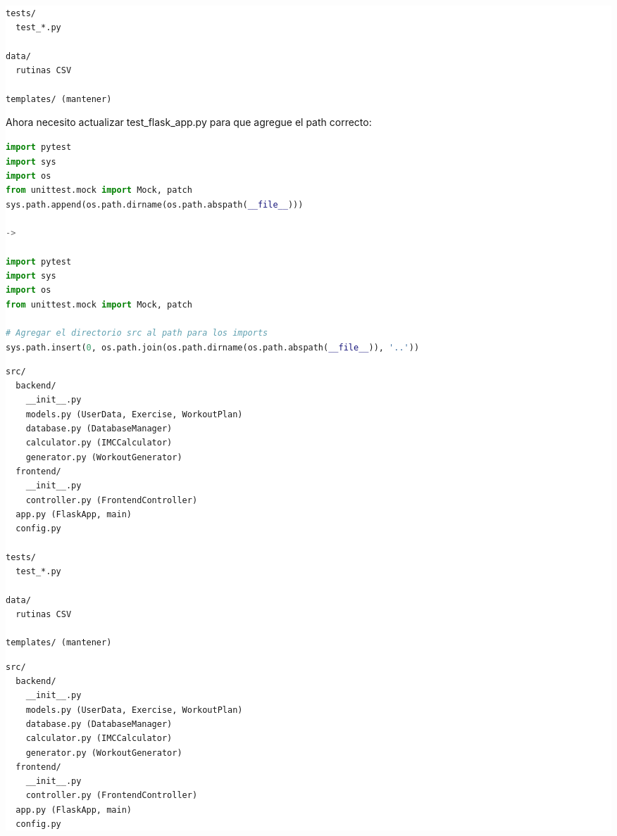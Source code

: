 ```plaintext
tests/
  test_*.py

data/
  rutinas CSV

templates/ (mantener)
```

Ahora necesito actualizar test_flask_app.py para que agregue el path correcto:

```python
import pytest
import sys
import os
from unittest.mock import Mock, patch
sys.path.append(os.path.dirname(os.path.abspath(__file__)))

->

import pytest
import sys
import os
from unittest.mock import Mock, patch

# Agregar el directorio src al path para los imports
sys.path.insert(0, os.path.join(os.path.dirname(os.path.abspath(__file__)), '..'))
```

```plaintext
src/
  backend/
    __init__.py
    models.py (UserData, Exercise, WorkoutPlan)
    database.py (DatabaseManager)
    calculator.py (IMCCalculator)
    generator.py (WorkoutGenerator)
  frontend/
    __init__.py
    controller.py (FrontendController)
  app.py (FlaskApp, main)
  config.py

tests/
  test_*.py

data/
  rutinas CSV

templates/ (mantener)
```

```plaintext
src/
  backend/
    __init__.py
    models.py (UserData, Exercise, WorkoutPlan)
    database.py (DatabaseManager)
    calculator.py (IMCCalculator)
    generator.py (WorkoutGenerator)
  frontend/
    __init__.py
    controller.py (FrontendController)
  app.py (FlaskApp, main)
  config.py

```
